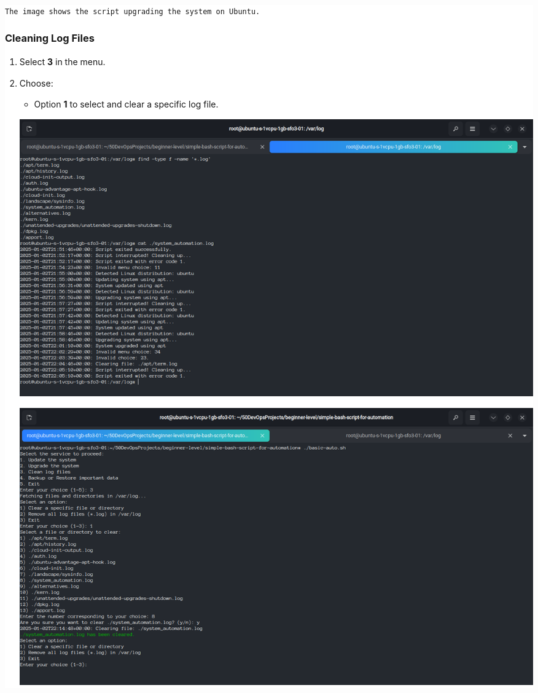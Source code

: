     The image shows the script upgrading the system on Ubuntu.

### **Cleaning Log Files**

1. Select **3** in the menu.
2. Choose:
   - Option **1** to select and clear a specific log file.

    ![Content of the ./system_automation.log file before cleaning ](./.img/7.content_logfile_before_clean.png)

    ![Selecting and clearing a specific log file](./.img/8.clear_specific_logfile.png)
